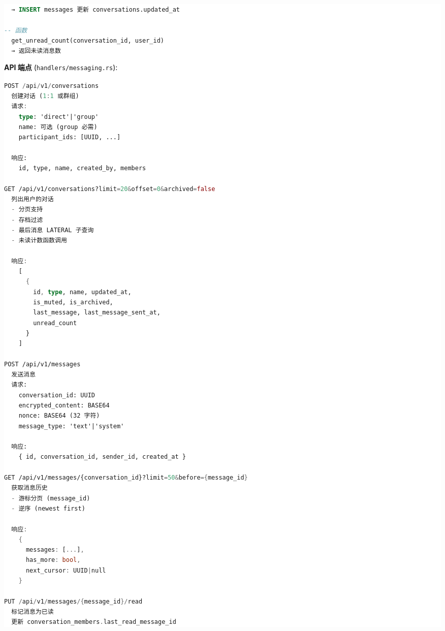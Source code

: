 ```sql
  → INSERT messages 更新 conversations.updated_at

-- 函数
  get_unread_count(conversation_id, user_id)
  → 返回未读消息数
```

**API 端点** (`handlers/messaging.rs`):
```rust
POST /api/v1/conversations
  创建对话 (1:1 或群组)
  请求:
    type: 'direct'|'group'
    name: 可选 (group 必需)
    participant_ids: [UUID, ...]
  
  响应:
    id, type, name, created_by, members

GET /api/v1/conversations?limit=20&offset=0&archived=false
  列出用户的对话
  - 分页支持
  - 存档过滤
  - 最后消息 LATERAL 子查询
  - 未读计数函数调用
  
  响应:
    [
      {
        id, type, name, updated_at,
        is_muted, is_archived,
        last_message, last_message_sent_at,
        unread_count
      }
    ]

POST /api/v1/messages
  发送消息
  请求:
    conversation_id: UUID
    encrypted_content: BASE64
    nonce: BASE64 (32 字符)
    message_type: 'text'|'system'
  
  响应:
    { id, conversation_id, sender_id, created_at }

GET /api/v1/messages/{conversation_id}?limit=50&before={message_id}
  获取消息历史
  - 游标分页 (message_id)
  - 逆序 (newest first)
  
  响应:
    {
      messages: [...],
      has_more: bool,
      next_cursor: UUID|null
    }

PUT /api/v1/messages/{message_id}/read
  标记消息为已读
  更新 conversation_members.last_read_message_id
```
